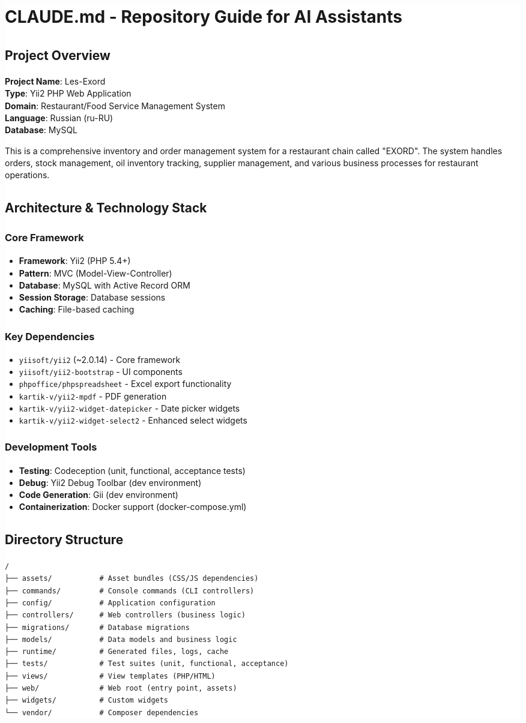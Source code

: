 # CLAUDE.md - Repository Guide for AI Assistants

## Project Overview

**Project Name**: Les-Exord  
**Type**: Yii2 PHP Web Application  
**Domain**: Restaurant/Food Service Management System  
**Language**: Russian (ru-RU)  
**Database**: MySQL  

This is a comprehensive inventory and order management system for a restaurant chain called "EXORD". The system handles orders, stock management, oil inventory tracking, supplier management, and various business processes for restaurant operations.

## Architecture & Technology Stack

### Core Framework
- **Framework**: Yii2 (PHP 5.4+)
- **Pattern**: MVC (Model-View-Controller)
- **Database**: MySQL with Active Record ORM
- **Session Storage**: Database sessions
- **Caching**: File-based caching

### Key Dependencies
- `yiisoft/yii2` (~2.0.14) - Core framework
- `yiisoft/yii2-bootstrap` - UI components
- `phpoffice/phpspreadsheet` - Excel export functionality
- `kartik-v/yii2-mpdf` - PDF generation
- `kartik-v/yii2-widget-datepicker` - Date picker widgets
- `kartik-v/yii2-widget-select2` - Enhanced select widgets

### Development Tools
- **Testing**: Codeception (unit, functional, acceptance tests)
- **Debug**: Yii2 Debug Toolbar (dev environment)
- **Code Generation**: Gii (dev environment)
- **Containerization**: Docker support (docker-compose.yml)

## Directory Structure

```
/
├── assets/           # Asset bundles (CSS/JS dependencies)
├── commands/         # Console commands (CLI controllers)
├── config/           # Application configuration
├── controllers/      # Web controllers (business logic)
├── migrations/       # Database migrations
├── models/           # Data models and business logic
├── runtime/          # Generated files, logs, cache
├── tests/            # Test suites (unit, functional, acceptance)
├── views/            # View templates (PHP/HTML)
├── web/              # Web root (entry point, assets)
├── widgets/          # Custom widgets
└── vendor/           # Composer dependencies
```
